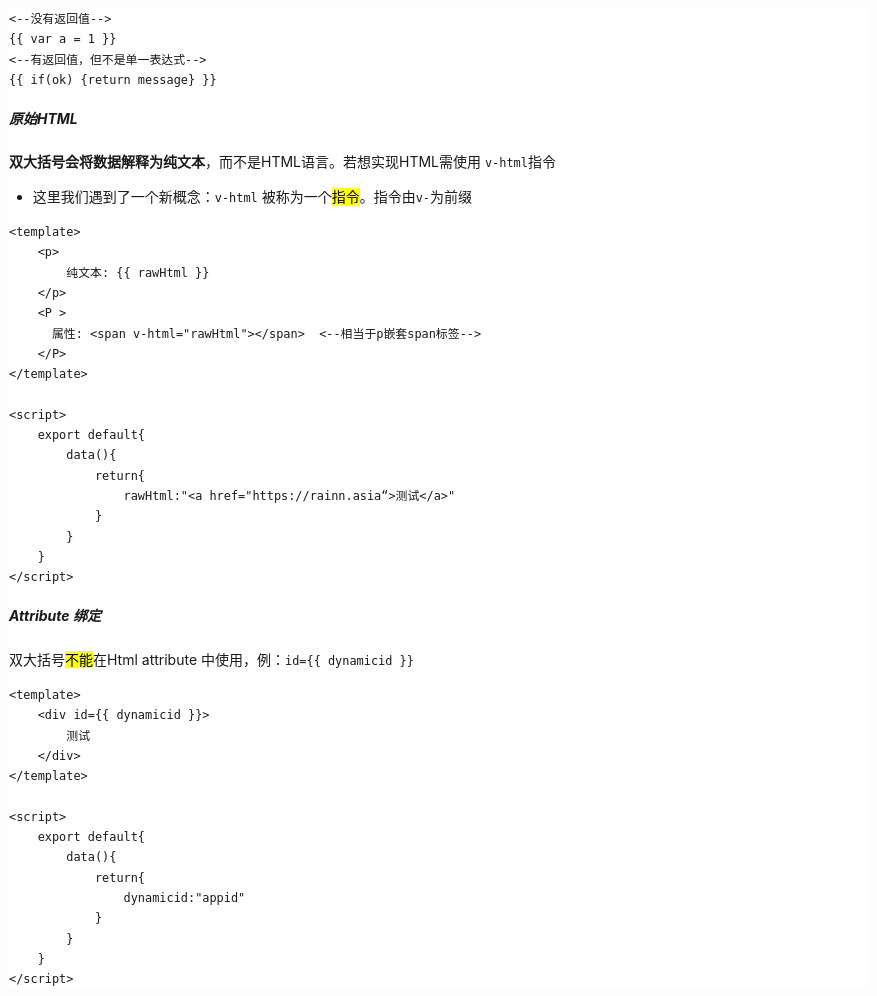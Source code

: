 ```vue
<--没有返回值-->
{{ var a = 1 }}
<--有返回值，但不是单一表达式-->
{{ if(ok) {return message} }}
```

##### 原始HTML

__双大括号会将数据解释为纯文本__，而不是HTML语言。若想实现HTML需使用 `v-html`指令

- 这里我们遇到了一个新概念：`v-html` 被称为一个<mark>指令</mark>。指令由`v-`为前缀

```vue
<template>
	<p>
    	纯文本: {{ rawHtml }}
    </p>
	<P >
      属性: <span v-html="rawHtml"></span>  <--相当于p嵌套span标签-->
    </P>
</template>

<script>
	export default{
    	data(){
    		return{
                rawHtml:"<a href="https://rainn.asia“>测试</a>"
            }
    	}
	}
</script>
```



#####   Attribute 绑定

双大括号<mark>不能</mark>在Html attribute 中使用，例：`id={{ dynamicid }}`

```vue
<template>
	<div id={{ dynamicid }}>
        测试
    </div>
</template>

<script>
	export default{
        data(){
            return{
                dynamicid:"appid"
            }
        }
    }
</script>
```
